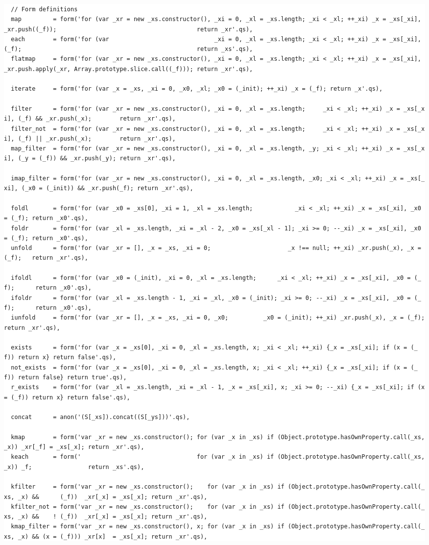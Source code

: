       // Form definitions
      map         = form('for (var _xr = new _xs.constructor(), _xi = 0, _xl = _xs.length; _xi < _xl; ++_xi) _x = _xs[_xi], _xr.push((_f));                                        return _xr'.qs),
      each        = form('for (var                              _xi = 0, _xl = _xs.length; _xi < _xl; ++_xi) _x = _xs[_xi], (_f);                                                  return _xs'.qs),
      flatmap     = form('for (var _xr = new _xs.constructor(), _xi = 0, _xl = _xs.length; _xi < _xl; ++_xi) _x = _xs[_xi], _xr.push.apply(_xr, Array.prototype.slice.call((_f))); return _xr'.qs),

      iterate     = form('for (var _x = _xs, _xi = 0, _x0, _xl; _x0 = (_init); ++_xi) _x = (_f); return _x'.qs),

      filter      = form('for (var _xr = new _xs.constructor(), _xi = 0, _xl = _xs.length;     _xi < _xl; ++_xi) _x = _xs[_xi], (_f) && _xr.push(_x);        return _xr'.qs),
      filter_not  = form('for (var _xr = new _xs.constructor(), _xi = 0, _xl = _xs.length;     _xi < _xl; ++_xi) _x = _xs[_xi], (_f) || _xr.push(_x);        return _xr'.qs),
      map_filter  = form('for (var _xr = new _xs.constructor(), _xi = 0, _xl = _xs.length, _y; _xi < _xl; ++_xi) _x = _xs[_xi], (_y = (_f)) && _xr.push(_y); return _xr'.qs),

      imap_filter = form('for (var _xr = new _xs.constructor(), _xi = 0, _xl = _xs.length, _x0; _xi < _xl; ++_xi) _x = _xs[_xi], (_x0 = (_init)) && _xr.push(_f); return _xr'.qs),

      foldl       = form('for (var _x0 = _xs[0], _xi = 1, _xl = _xs.length;            _xi < _xl; ++_xi) _x = _xs[_xi], _x0 = (_f); return _x0'.qs),
      foldr       = form('for (var _xl = _xs.length, _xi = _xl - 2, _x0 = _xs[_xl - 1]; _xi >= 0; --_xi) _x = _xs[_xi], _x0 = (_f); return _x0'.qs),
      unfold      = form('for (var _xr = [], _x = _xs, _xi = 0;                      _x !== null; ++_xi) _xr.push(_x), _x = (_f);   return _xr'.qs),

      ifoldl      = form('for (var _x0 = (_init), _xi = 0, _xl = _xs.length;      _xi < _xl; ++_xi) _x = _xs[_xi], _x0 = (_f);      return _x0'.qs),
      ifoldr      = form('for (var _xl = _xs.length - 1, _xi = _xl, _x0 = (_init); _xi >= 0; --_xi) _x = _xs[_xi], _x0 = (_f);      return _x0'.qs),
      iunfold     = form('for (var _xr = [], _x = _xs, _xi = 0, _x0;          _x0 = (_init); ++_xi) _xr.push(_x), _x = (_f);        return _xr'.qs),

      exists      = form('for (var _x = _xs[0], _xi = 0, _xl = _xs.length, x; _xi < _xl; ++_xi) {_x = _xs[_xi]; if (x = (_f)) return x} return false'.qs),
      not_exists  = form('for (var _x = _xs[0], _xi = 0, _xl = _xs.length, x; _xi < _xl; ++_xi) {_x = _xs[_xi]; if (x = (_f)) return false} return true'.qs),
      r_exists    = form('for (var _xl = _xs.length, _xi = _xl - 1, _x = _xs[_xi], x; _xi >= 0; --_xi) {_x = _xs[_xi]; if (x = (_f)) return x} return false'.qs),

      concat      = anon('(S[_xs]).concat((S[_ys]))'.qs),

      kmap        = form('var _xr = new _xs.constructor(); for (var _x in _xs) if (Object.prototype.hasOwnProperty.call(_xs, _x)) _xr[_f] = _xs[_x]; return _xr'.qs),
      keach       = form('                                 for (var _x in _xs) if (Object.prototype.hasOwnProperty.call(_xs, _x)) _f;                return _xs'.qs),

      kfilter     = form('var _xr = new _xs.constructor();    for (var _x in _xs) if (Object.prototype.hasOwnProperty.call(_xs, _x) &&      (_f))  _xr[_x] = _xs[_x]; return _xr'.qs),
      kfilter_not = form('var _xr = new _xs.constructor();    for (var _x in _xs) if (Object.prototype.hasOwnProperty.call(_xs, _x) &&    ! (_f))  _xr[_x] = _xs[_x]; return _xr'.qs),
      kmap_filter = form('var _xr = new _xs.constructor(), x; for (var _x in _xs) if (Object.prototype.hasOwnProperty.call(_xs, _x) && (x = (_f))) _xr[x]  = _xs[_x]; return _xr'.qs),
